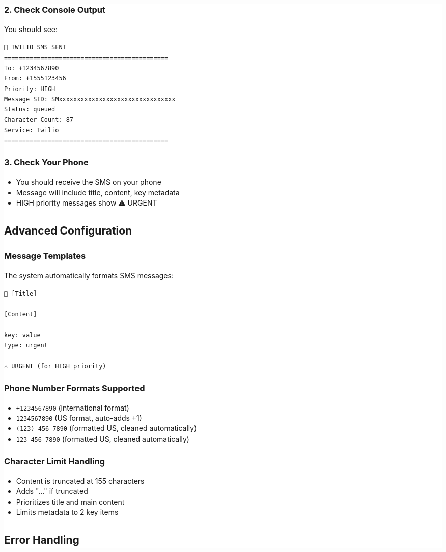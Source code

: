 ### 2. Check Console Output
You should see:
```
📱 TWILIO SMS SENT
=============================================
To: +1234567890
From: +1555123456
Priority: HIGH
Message SID: SMxxxxxxxxxxxxxxxxxxxxxxxxxxxxxxxx
Status: queued
Character Count: 87
Service: Twilio
=============================================
```

### 3. Check Your Phone
- You should receive the SMS on your phone
- Message will include title, content, key metadata
- HIGH priority messages show ⚠️ URGENT

## Advanced Configuration

### Message Templates
The system automatically formats SMS messages:

```
📱 [Title]

[Content]

key: value
type: urgent

⚠️ URGENT (for HIGH priority)
```

### Phone Number Formats Supported
- `+1234567890` (international format)
- `1234567890` (US format, auto-adds +1)
- `(123) 456-7890` (formatted US, cleaned automatically)
- `123-456-7890` (formatted US, cleaned automatically)

### Character Limit Handling
- Content is truncated at 155 characters
- Adds "..." if truncated
- Prioritizes title and main content
- Limits metadata to 2 key items

## Error Handling
